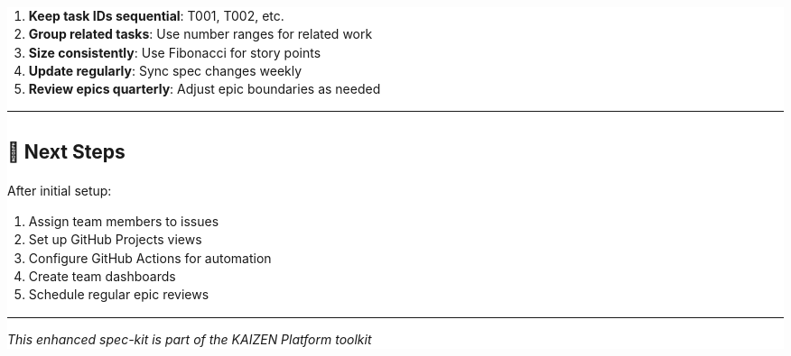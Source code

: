 1. **Keep task IDs sequential**: T001, T002, etc.
2. **Group related tasks**: Use number ranges for related work
3. **Size consistently**: Use Fibonacci for story points
4. **Update regularly**: Sync spec changes weekly
5. **Review epics quarterly**: Adjust epic boundaries as needed

---

## 🎯 Next Steps

After initial setup:
1. Assign team members to issues
2. Set up GitHub Projects views
3. Configure GitHub Actions for automation
4. Create team dashboards
5. Schedule regular epic reviews

---

*This enhanced spec-kit is part of the KAIZEN Platform toolkit*